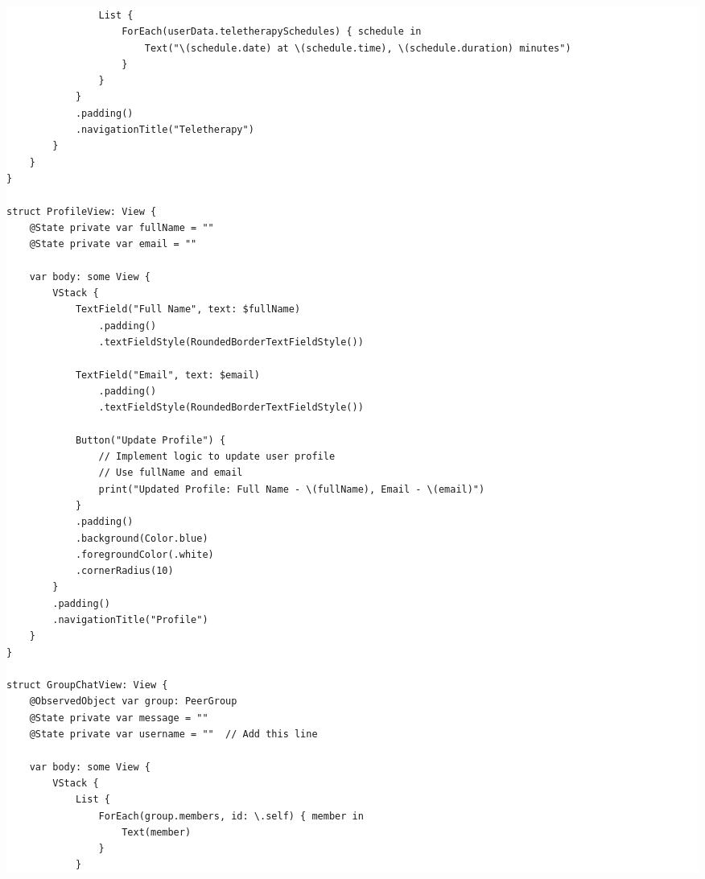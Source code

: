                     List {
                        ForEach(userData.teletherapySchedules) { schedule in
                            Text("\(schedule.date) at \(schedule.time), \(schedule.duration) minutes")
                        }
                    }
                }
                .padding()
                .navigationTitle("Teletherapy")
            }
        }
    }
    
    struct ProfileView: View {
        @State private var fullName = ""
        @State private var email = ""
        
        var body: some View {
            VStack {
                TextField("Full Name", text: $fullName)
                    .padding()
                    .textFieldStyle(RoundedBorderTextFieldStyle())
                
                TextField("Email", text: $email)
                    .padding()
                    .textFieldStyle(RoundedBorderTextFieldStyle())
                
                Button("Update Profile") {
                    // Implement logic to update user profile
                    // Use fullName and email
                    print("Updated Profile: Full Name - \(fullName), Email - \(email)")
                }
                .padding()
                .background(Color.blue)
                .foregroundColor(.white)
                .cornerRadius(10)
            }
            .padding()
            .navigationTitle("Profile")
        }
    }
    
    struct GroupChatView: View {
        @ObservedObject var group: PeerGroup
        @State private var message = ""
        @State private var username = ""  // Add this line
        
        var body: some View {
            VStack {
                List {
                    ForEach(group.members, id: \.self) { member in
                        Text(member)
                    }
                }
                